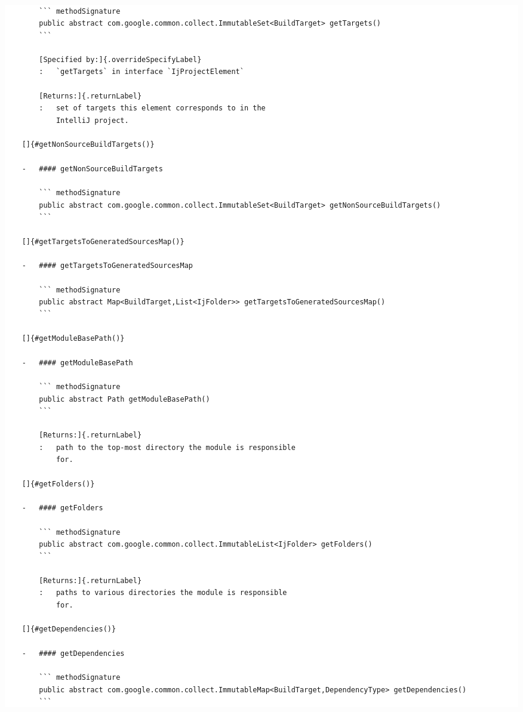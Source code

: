             ``` methodSignature
            public abstract com.google.common.collect.ImmutableSet<BuildTarget> getTargets()
            ```

            [Specified by:]{.overrideSpecifyLabel}
            :   `getTargets` in interface `IjProjectElement`

            [Returns:]{.returnLabel}
            :   set of targets this element corresponds to in the
                IntelliJ project.

        []{#getNonSourceBuildTargets()}

        -   #### getNonSourceBuildTargets

            ``` methodSignature
            public abstract com.google.common.collect.ImmutableSet<BuildTarget> getNonSourceBuildTargets()
            ```

        []{#getTargetsToGeneratedSourcesMap()}

        -   #### getTargetsToGeneratedSourcesMap

            ``` methodSignature
            public abstract Map<BuildTarget,​List<IjFolder>> getTargetsToGeneratedSourcesMap()
            ```

        []{#getModuleBasePath()}

        -   #### getModuleBasePath

            ``` methodSignature
            public abstract Path getModuleBasePath()
            ```

            [Returns:]{.returnLabel}
            :   path to the top-most directory the module is responsible
                for.

        []{#getFolders()}

        -   #### getFolders

            ``` methodSignature
            public abstract com.google.common.collect.ImmutableList<IjFolder> getFolders()
            ```

            [Returns:]{.returnLabel}
            :   paths to various directories the module is responsible
                for.

        []{#getDependencies()}

        -   #### getDependencies

            ``` methodSignature
            public abstract com.google.common.collect.ImmutableMap<BuildTarget,​DependencyType> getDependencies()
            ```
